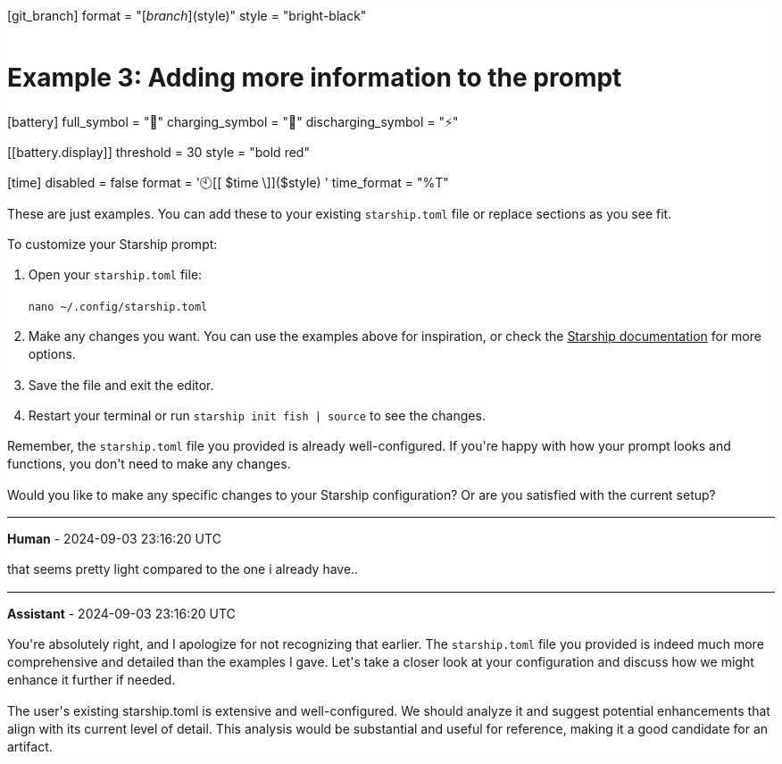 [git_branch]
format = "[$branch]($style)"
style = "bright-black"

# Example 3: Adding more information to the prompt
[battery]
full_symbol = "🔋"
charging_symbol = "🔌"
discharging_symbol = "⚡"

[[battery.display]]
threshold = 30
style = "bold red"

[time]
disabled = false
format = '🕙[\[ $time \]]($style) '
time_format = "%T"
</antArtifact>

These are just examples. You can add these to your existing `starship.toml` file or replace sections as you see fit. 

To customize your Starship prompt:

1. Open your `starship.toml` file:
   ```
   nano ~/.config/starship.toml
   ```

2. Make any changes you want. You can use the examples above for inspiration, or check the [Starship documentation](https://starship.rs/config/) for more options.

3. Save the file and exit the editor.

4. Restart your terminal or run `starship init fish | source` to see the changes.

Remember, the `starship.toml` file you provided is already well-configured. If you're happy with how your prompt looks and functions, you don't need to make any changes.

Would you like to make any specific changes to your Starship configuration? Or are you satisfied with the current setup?

---

**Human** - 2024-09-03 23:16:20 UTC

that seems pretty light compared to the one i already have..

---

**Assistant** - 2024-09-03 23:16:20 UTC

 You're absolutely right, and I apologize for not recognizing that earlier. The `starship.toml` file you provided is indeed much more comprehensive and detailed than the examples I gave. Let's take a closer look at your configuration and discuss how we might enhance it further if needed.

<antThinking>The user's existing starship.toml is extensive and well-configured. We should analyze it and suggest potential enhancements that align with its current level of detail. This analysis would be substantial and useful for reference, making it a good candidate for an artifact.</antThinking>
